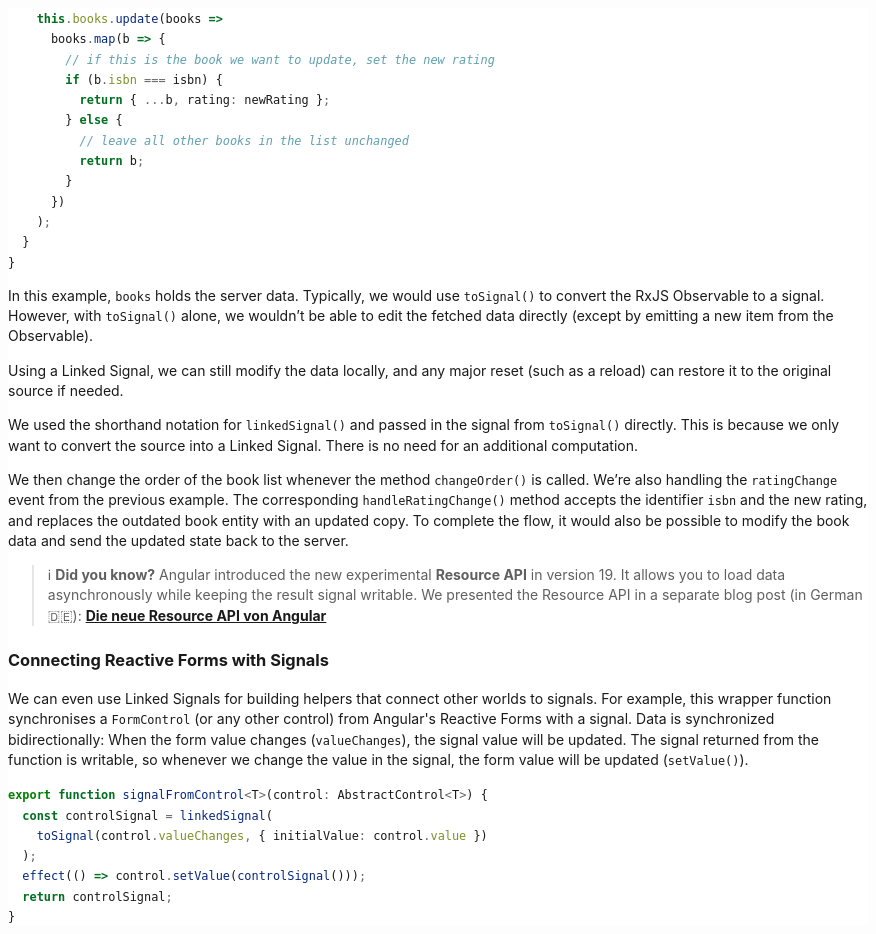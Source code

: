 ```typescript
    this.books.update(books =>
      books.map(b => {
        // if this is the book we want to update, set the new rating
        if (b.isbn === isbn) {
          return { ...b, rating: newRating };
        } else {
          // leave all other books in the list unchanged
          return b;
        }
      })
    );
  }
}
```

In this example, `books` holds the server data.
Typically, we would use `toSignal()` to convert the RxJS Observable to a signal. 
However, with `toSignal()` alone, we wouldn’t be able to edit the fetched data directly (except by emitting a new item from the Observable). 

Using a Linked Signal, we can still modify the data locally, and any major reset (such as a reload) can restore it to the original source if needed.

We used the shorthand notation for `linkedSignal()` and passed in the signal from `toSignal()` directly. This is because we only want to convert the source into a Linked Signal. There is no need for an additional computation.

We then change the order of the book list whenever the method `changeOrder()` is called.
We’re also handling the `ratingChange` event from the previous example.
The corresponding `handleRatingChange()` method accepts the identifier `isbn` and the new rating, and replaces the outdated book entity with an updated copy.
To complete the flow, it would also be possible to modify the book data and send the updated state back to the server.

> ℹ️ **Did you know?** Angular introduced the new experimental **Resource API** in version 19. It allows you to load data asynchronously while keeping the result signal writable.
> We presented the Resource API in a separate blog post (in German 🇩🇪): **[Die neue Resource API von Angular](https://angular-buch.com/blog/2024-10-resource-api)**


### Connecting Reactive Forms with Signals

We can even use Linked Signals for building helpers that connect other worlds to signals.
For example, this wrapper function synchronises a `FormControl` (or any other control) from Angular's Reactive Forms with a signal.
Data is synchronized bidirectionally: When the form value changes (`valueChanges`), the signal value will be updated.
The signal returned from the function is writable, so whenever we change the value in the signal, the form value will be updated (`setValue()`).

```ts
export function signalFromControl<T>(control: AbstractControl<T>) {
  const controlSignal = linkedSignal(
    toSignal(control.valueChanges, { initialValue: control.value })
  );
  effect(() => control.setValue(controlSignal()));
  return controlSignal;
}
```
